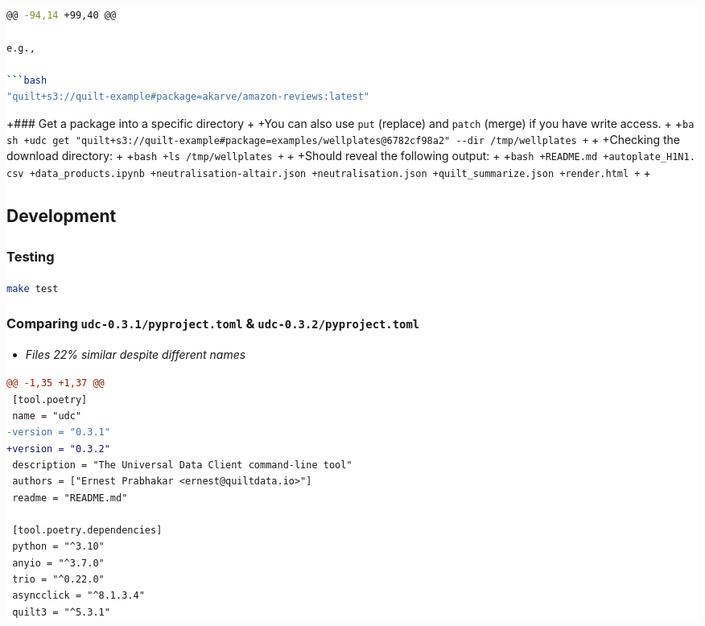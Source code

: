  ```bash
@@ -94,14 +99,40 @@
 
 e.g.,
 
 ```bash
 "quilt+s3://quilt-example#package=akarve/amazon-reviews:latest"
 ```
 
+### Get a package into a specific directory
+
+You can also use `put` (replace) and `patch` (merge) if you have write access.
+
+```bash
+udc get "quilt+s3://quilt-example#package=examples/wellplates@6782cf98a2" --dir /tmp/wellplates
+```
+
+Checking the download directory:
+
+```bash
+ls /tmp/wellplates
+```
+
+Should reveal the following output:
+
+```bash
+README.md
+autoplate_H1N1.csv
+data_products.ipynb
+neutralisation-altair.json
+neutralisation.json
+quilt_summarize.json
+render.html
+```
+
 ## Development
 
 ### Testing
 
 
 ```bash
 make test
```

### Comparing `udc-0.3.1/pyproject.toml` & `udc-0.3.2/pyproject.toml`

 * *Files 22% similar despite different names*

```diff
@@ -1,35 +1,37 @@
 [tool.poetry]
 name = "udc"
-version = "0.3.1"
+version = "0.3.2"
 description = "The Universal Data Client command-line tool"
 authors = ["Ernest Prabhakar <ernest@quiltdata.io>"]
 readme = "README.md"
 
 [tool.poetry.dependencies]
 python = "^3.10"
 anyio = "^3.7.0"
 trio = "^0.22.0"
 asyncclick = "^8.1.3.4"
 quilt3 = "^5.3.1"
```